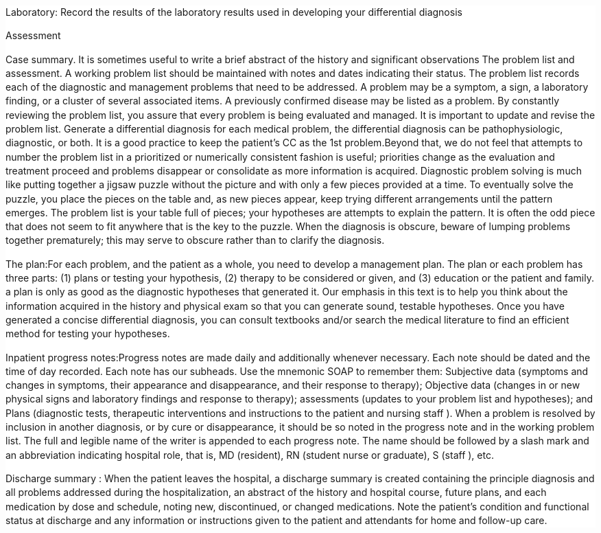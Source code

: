 Laboratory: Record the results of  the laboratory results used in developing your differential diagnosis

Assessment 

Case summary. It is sometimes useful to write a brief  abstract of  the history and significant observations
The problem list and assessment. A working problem list should be maintained with notes and dates indicating their status. The problem list records each of  the diagnostic and management problems that need to be addressed. 
A problem may be a symptom, a sign, a laboratory  finding, or a cluster of  several associated items. A previously confirmed disease may be listed as a problem. By constantly reviewing the problem list, you assure that every problem is being evaluated and managed. It is important to update and revise the problem list.
Generate a differential diagnosis  for each medical problem, the differential diagnosis can be pathophysiologic, diagnostic, or both. It is a good practice to keep the patient’s CC as the  1st problem.Beyond that, we do not  feel that attempts to number the problem list in a prioritized or numerically consistent  fashion is useful; priorities change as the evaluation and treatment proceed and problems disappear or consolidate as more information is acquired.
Diagnostic problem solving is much like putting together a jigsaw puzzle without the picture and with only a  few pieces provided at a time. To eventually solve the puzzle, you place the pieces on the table and, as new pieces appear, keep trying different arrangements until the pattern emerges. 
The problem list is your table full of  pieces; your hypotheses are attempts to explain the pattern. It is often the odd piece that does not seem to  fit anywhere that is the key to the puzzle. When the diagnosis is obscure, beware of  lumping problems together prematurely; this may serve to obscure rather than to clarify the diagnosis.

The plan:For each problem, and the patient as a whole, you need to develop a management plan. The plan  or each problem has three parts: (1) plans  or testing your hypothesis, (2) therapy to be considered or given, and (3) education  or the patient and  family.
a  plan is only  as good  as the  diagnostic hypotheses that generated it. Our emphasis in this text is to help you think about the information acquired in the history and physical exam so that you can generate sound, testable hypotheses. Once you have generated a concise differential diagnosis, you can consult textbooks and/or search the medical literature to  find an efficient method  for testing your hypotheses.

Inpatient progress notes:Progress notes are made daily and additionally whenever necessary. Each note should be dated and the time of  day recorded. 
Each note has  our subheads. Use the mnemonic SOAP to remember them: Subjective data (symptoms and changes in symptoms, their appearance and disappearance, and their response to therapy); Objective data (changes in or new physical signs and laboratory  findings and response to therapy); assessments (updates to your problem list and hypotheses); and Plans (diagnostic tests, therapeutic interventions and instructions to the patient and nursing staff  ). When a problem is resolved by inclusion in another diagnosis, or by cure or disappearance, it should be so noted in the progress note and in the working problem list.
The  full and legible name of  the writer is appended to each progress note. The name should be  followed by a slash mark and an abbreviation indicating hospital role, that is, MD (resident), RN (student nurse or graduate), S (staff  ), etc.

Discharge summary : When the patient leaves the hospital, a discharge summary is created containing the principle diagnosis and all problems addressed during the hospitalization, an abstract of  the history and hospital course,  future plans, and each medication by dose and schedule, noting new, discontinued, or changed medications. Note the patient’s condition and  functional status at discharge and any information or instructions given to the patient and attendants  for home and  follow-up care.
